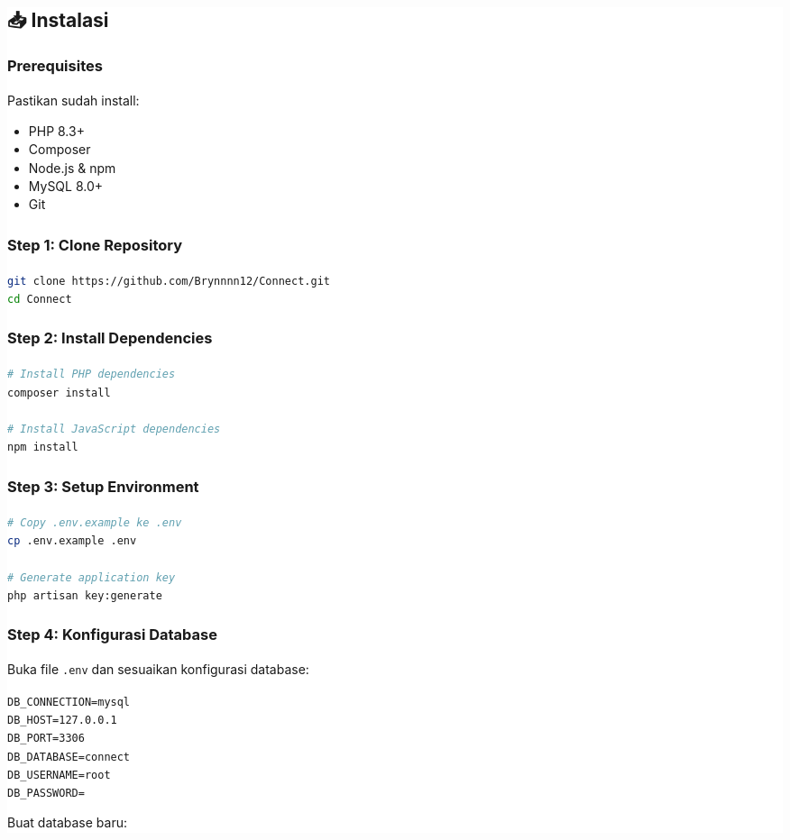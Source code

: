 
## 📥 Instalasi

### Prerequisites

Pastikan sudah install:

-   PHP 8.3+
-   Composer
-   Node.js & npm
-   MySQL 8.0+
-   Git

### Step 1: Clone Repository

```bash
git clone https://github.com/Brynnnn12/Connect.git
cd Connect
```

### Step 2: Install Dependencies

```bash
# Install PHP dependencies
composer install

# Install JavaScript dependencies
npm install
```

### Step 3: Setup Environment

```bash
# Copy .env.example ke .env
cp .env.example .env

# Generate application key
php artisan key:generate
```

### Step 4: Konfigurasi Database

Buka file `.env` dan sesuaikan konfigurasi database:

```env
DB_CONNECTION=mysql
DB_HOST=127.0.0.1
DB_PORT=3306
DB_DATABASE=connect
DB_USERNAME=root
DB_PASSWORD=
```

Buat database baru:
